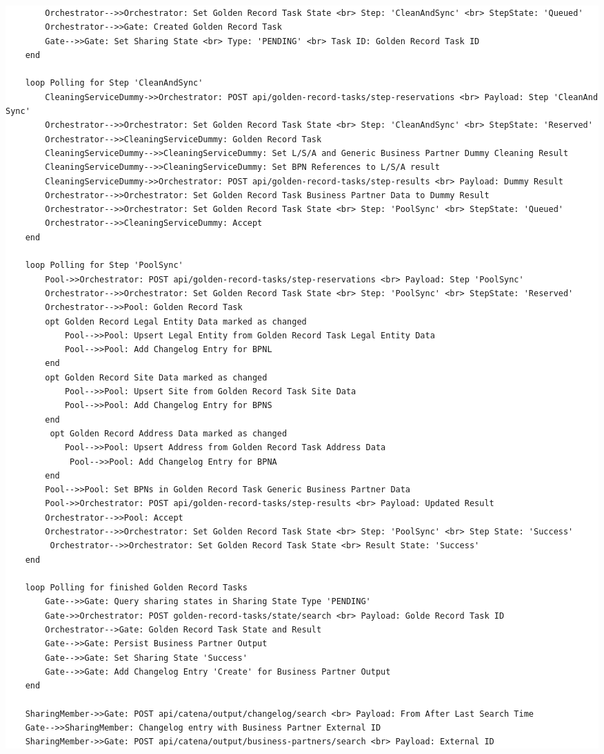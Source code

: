 ```mermaid
        Orchestrator-->>Orchestrator: Set Golden Record Task State <br> Step: 'CleanAndSync' <br> StepState: 'Queued'
        Orchestrator-->>Gate: Created Golden Record Task
        Gate-->>Gate: Set Sharing State <br> Type: 'PENDING' <br> Task ID: Golden Record Task ID
    end

    loop Polling for Step 'CleanAndSync'
        CleaningServiceDummy->>Orchestrator: POST api/golden-record-tasks/step-reservations <br> Payload: Step 'CleanAndSync'
        Orchestrator-->>Orchestrator: Set Golden Record Task State <br> Step: 'CleanAndSync' <br> StepState: 'Reserved'
        Orchestrator-->>CleaningServiceDummy: Golden Record Task
        CleaningServiceDummy-->>CleaningServiceDummy: Set L/S/A and Generic Business Partner Dummy Cleaning Result
        CleaningServiceDummy-->>CleaningServiceDummy: Set BPN References to L/S/A result
        CleaningServiceDummy->>Orchestrator: POST api/golden-record-tasks/step-results <br> Payload: Dummy Result
        Orchestrator-->>Orchestrator: Set Golden Record Task Business Partner Data to Dummy Result
        Orchestrator-->>Orchestrator: Set Golden Record Task State <br> Step: 'PoolSync' <br> StepState: 'Queued'
        Orchestrator-->>CleaningServiceDummy: Accept
    end

    loop Polling for Step 'PoolSync'
        Pool->>Orchestrator: POST api/golden-record-tasks/step-reservations <br> Payload: Step 'PoolSync'
        Orchestrator-->>Orchestrator: Set Golden Record Task State <br> Step: 'PoolSync' <br> StepState: 'Reserved'
        Orchestrator-->>Pool: Golden Record Task
        opt Golden Record Legal Entity Data marked as changed
            Pool-->>Pool: Upsert Legal Entity from Golden Record Task Legal Entity Data
            Pool-->>Pool: Add Changelog Entry for BPNL
        end
        opt Golden Record Site Data marked as changed
            Pool-->>Pool: Upsert Site from Golden Record Task Site Data
            Pool-->>Pool: Add Changelog Entry for BPNS
        end
         opt Golden Record Address Data marked as changed
            Pool-->>Pool: Upsert Address from Golden Record Task Address Data
             Pool-->>Pool: Add Changelog Entry for BPNA
        end
        Pool-->>Pool: Set BPNs in Golden Record Task Generic Business Partner Data
        Pool->>Orchestrator: POST api/golden-record-tasks/step-results <br> Payload: Updated Result
        Orchestrator-->>Pool: Accept
        Orchestrator-->>Orchestrator: Set Golden Record Task State <br> Step: 'PoolSync' <br> Step State: 'Success'
         Orchestrator-->>Orchestrator: Set Golden Record Task State <br> Result State: 'Success'
    end
    
    loop Polling for finished Golden Record Tasks
        Gate-->>Gate: Query sharing states in Sharing State Type 'PENDING'
        Gate->>Orchestrator: POST golden-record-tasks/state/search <br> Payload: Golde Record Task ID
        Orchestrator-->Gate: Golden Record Task State and Result
        Gate-->>Gate: Persist Business Partner Output
        Gate-->>Gate: Set Sharing State 'Success'
        Gate-->>Gate: Add Changelog Entry 'Create' for Business Partner Output
    end

    SharingMember->>Gate: POST api/catena/output/changelog/search <br> Payload: From After Last Search Time
    Gate-->>SharingMember: Changelog entry with Business Partner External ID
    SharingMember->>Gate: POST api/catena/output/business-partners/search <br> Payload: External ID
```